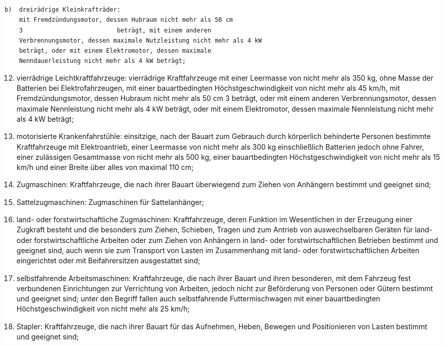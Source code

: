 
    b)  dreirädrige Kleinkrafträder:
        mit Fremdzündungsmotor, dessen Hubraum nicht mehr als 50 cm
        3                          beträgt, mit einem anderen
        Verbrennungsmotor, dessen maximale Nutzleistung nicht mehr als 4 kW
        beträgt, oder mit einem Elektromotor, dessen maximale
        Nenndauerleistung nicht mehr als 4 kW beträgt;





12. vierrädrige Leichtkraftfahrzeuge: vierrädrige Kraftfahrzeuge mit einer
    Leermasse von nicht mehr als 350 kg, ohne Masse der Batterien bei
    Elektrofahrzeugen, mit einer bauartbedingten Höchstgeschwindigkeit von
    nicht mehr als 45 km/h, mit Fremdzündungsmotor, dessen Hubraum nicht
    mehr als 50 cm
    3                    beträgt, oder mit einem anderen
    Verbrennungsmotor, dessen maximale Nennleistung nicht mehr als 4 kW
    beträgt, oder mit einem Elektromotor, dessen maximale Nennleistung
    nicht mehr als 4 kW beträgt;


13. motorisierte Krankenfahrstühle: einsitzige, nach der Bauart zum
    Gebrauch durch körperlich behinderte Personen bestimmte Kraftfahrzeuge
    mit Elektroantrieb, einer Leermasse von nicht mehr als 300 kg
    einschließlich Batterien jedoch ohne Fahrer, einer zulässigen
    Gesamtmasse von nicht mehr als 500 kg, einer bauartbedingten
    Höchstgeschwindigkeit von nicht mehr als 15 km/h und einer Breite über
    alles von maximal 110 cm;


14. Zugmaschinen: Kraftfahrzeuge, die nach ihrer Bauart überwiegend zum
    Ziehen von Anhängern bestimmt und geeignet sind;


15. Sattelzugmaschinen: Zugmaschinen für Sattelanhänger;


16. land- oder forstwirtschaftliche Zugmaschinen: Kraftfahrzeuge, deren
    Funktion im Wesentlichen in der Erzeugung einer Zugkraft besteht und
    die besonders zum Ziehen, Schieben, Tragen und zum Antrieb von
    auswechselbaren Geräten für land- oder forstwirtschaftliche Arbeiten
    oder zum Ziehen von Anhängern in land- oder forstwirtschaftlichen
    Betrieben bestimmt und geeignet sind, auch wenn sie zum Transport von
    Lasten im Zusammenhang mit land- oder forstwirtschaftlichen Arbeiten
    eingerichtet oder mit Beifahrersitzen ausgestattet sind;


17. selbstfahrende Arbeitsmaschinen: Kraftfahrzeuge, die nach ihrer Bauart
    und ihren besonderen, mit dem Fahrzeug fest verbundenen Einrichtungen
    zur Verrichtung von Arbeiten, jedoch nicht zur Beförderung von
    Personen oder Gütern bestimmt und geeignet sind; unter den Begriff
    fallen auch selbstfahrende Futtermischwagen mit einer bauartbedingten
    Höchstgeschwindigkeit von nicht mehr als 25 km/h;


18. Stapler: Kraftfahrzeuge, die nach ihrer Bauart für das Aufnehmen,
    Heben, Bewegen und Positionieren von Lasten bestimmt und geeignet
    sind;
